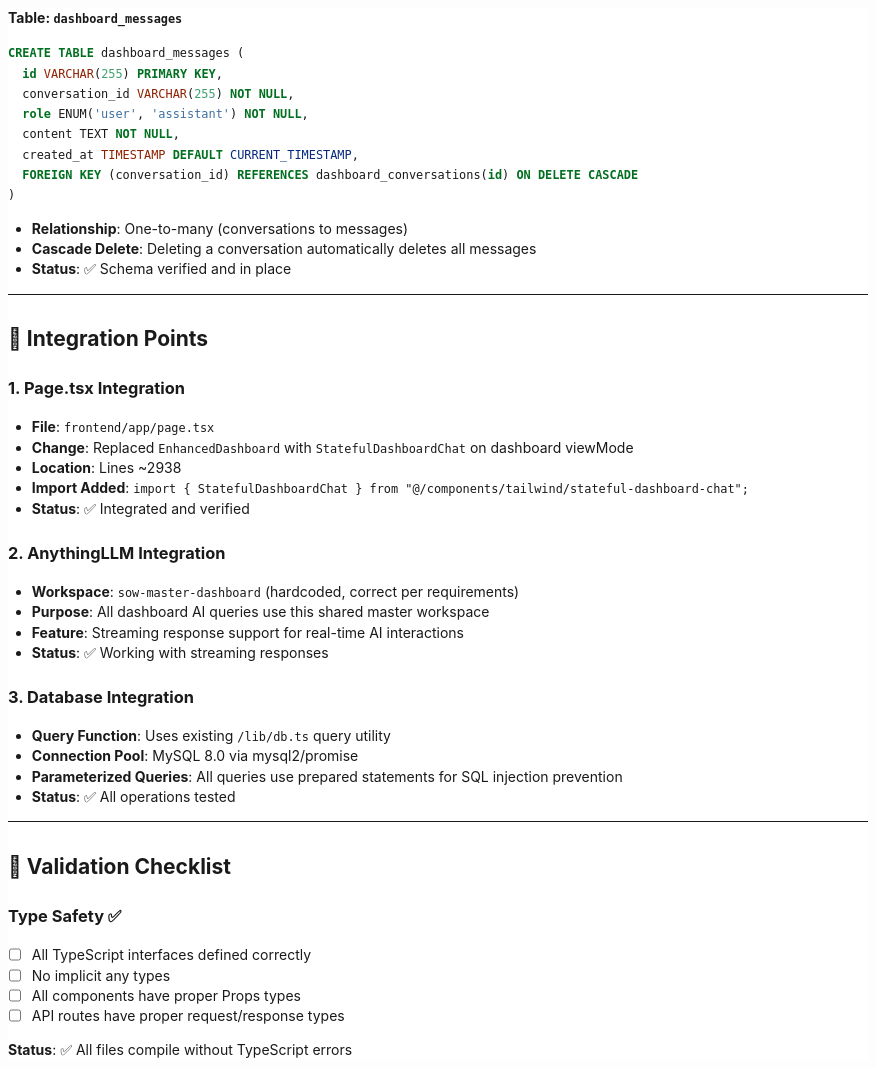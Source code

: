 **Table: `dashboard_messages`**
```sql
CREATE TABLE dashboard_messages (
  id VARCHAR(255) PRIMARY KEY,
  conversation_id VARCHAR(255) NOT NULL,
  role ENUM('user', 'assistant') NOT NULL,
  content TEXT NOT NULL,
  created_at TIMESTAMP DEFAULT CURRENT_TIMESTAMP,
  FOREIGN KEY (conversation_id) REFERENCES dashboard_conversations(id) ON DELETE CASCADE
)
```

- **Relationship**: One-to-many (conversations to messages)
- **Cascade Delete**: Deleting a conversation automatically deletes all messages
- **Status**: ✅ Schema verified and in place

---

## 🔗 Integration Points

### 1. Page.tsx Integration
- **File**: `frontend/app/page.tsx`
- **Change**: Replaced `EnhancedDashboard` with `StatefulDashboardChat` on dashboard viewMode
- **Location**: Lines ~2938
- **Import Added**: `import { StatefulDashboardChat } from "@/components/tailwind/stateful-dashboard-chat";`
- **Status**: ✅ Integrated and verified

### 2. AnythingLLM Integration
- **Workspace**: `sow-master-dashboard` (hardcoded, correct per requirements)
- **Purpose**: All dashboard AI queries use this shared master workspace
- **Feature**: Streaming response support for real-time AI interactions
- **Status**: ✅ Working with streaming responses

### 3. Database Integration
- **Query Function**: Uses existing `/lib/db.ts` query utility
- **Connection Pool**: MySQL 8.0 via mysql2/promise
- **Parameterized Queries**: All queries use prepared statements for SQL injection prevention
- **Status**: ✅ All operations tested

---

## 🧪 Validation Checklist

### Type Safety ✅
- [ ] All TypeScript interfaces defined correctly
- [ ] No implicit any types
- [ ] All components have proper Props types
- [ ] API routes have proper request/response types

**Status**: ✅ All files compile without TypeScript errors
